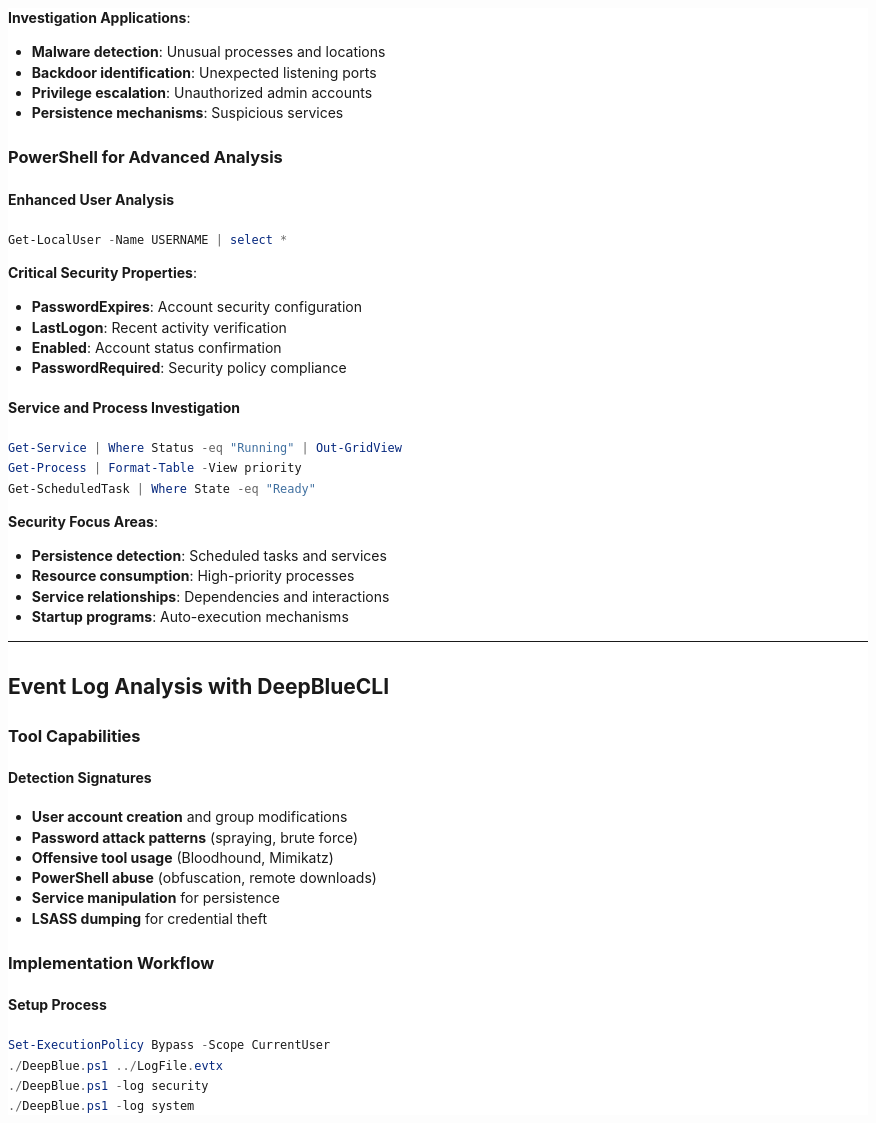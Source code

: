**Investigation Applications**:
- **Malware detection**: Unusual processes and locations
- **Backdoor identification**: Unexpected listening ports
- **Privilege escalation**: Unauthorized admin accounts
- **Persistence mechanisms**: Suspicious services

### PowerShell for Advanced Analysis

#### Enhanced User Analysis
```powershell
Get-LocalUser -Name USERNAME | select *
```
**Critical Security Properties**:
- **PasswordExpires**: Account security configuration
- **LastLogon**: Recent activity verification
- **Enabled**: Account status confirmation
- **PasswordRequired**: Security policy compliance

#### Service and Process Investigation
```powershell
Get-Service | Where Status -eq "Running" | Out-GridView
Get-Process | Format-Table -View priority
Get-ScheduledTask | Where State -eq "Ready"
```

**Security Focus Areas**:
- **Persistence detection**: Scheduled tasks and services
- **Resource consumption**: High-priority processes
- **Service relationships**: Dependencies and interactions
- **Startup programs**: Auto-execution mechanisms

---

## Event Log Analysis with DeepBlueCLI

### Tool Capabilities

#### Detection Signatures
- **User account creation** and group modifications
- **Password attack patterns** (spraying, brute force)
- **Offensive tool usage** (Bloodhound, Mimikatz)
- **PowerShell abuse** (obfuscation, remote downloads)
- **Service manipulation** for persistence
- **LSASS dumping** for credential theft

### Implementation Workflow

#### Setup Process
```powershell
Set-ExecutionPolicy Bypass -Scope CurrentUser
./DeepBlue.ps1 ../LogFile.evtx
./DeepBlue.ps1 -log security
./DeepBlue.ps1 -log system
```

